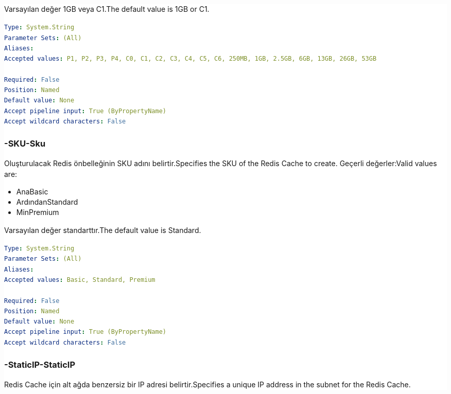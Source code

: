 <span data-ttu-id="c6fc6-219">Varsayılan değer 1GB veya C1.</span><span class="sxs-lookup"><span data-stu-id="c6fc6-219">The default value is 1GB or C1.</span></span>

```yaml
Type: System.String
Parameter Sets: (All)
Aliases: 
Accepted values: P1, P2, P3, P4, C0, C1, C2, C3, C4, C5, C6, 250MB, 1GB, 2.5GB, 6GB, 13GB, 26GB, 53GB

Required: False
Position: Named
Default value: None
Accept pipeline input: True (ByPropertyName)
Accept wildcard characters: False
```

### <span data-ttu-id="c6fc6-220">-SKU</span><span class="sxs-lookup"><span data-stu-id="c6fc6-220">-Sku</span></span>
<span data-ttu-id="c6fc6-221">Oluşturulacak Redis önbelleğinin SKU adını belirtir.</span><span class="sxs-lookup"><span data-stu-id="c6fc6-221">Specifies the SKU of the Redis Cache to create.</span></span>
<span data-ttu-id="c6fc6-222">Geçerli değerler:</span><span class="sxs-lookup"><span data-stu-id="c6fc6-222">Valid values are:</span></span> 

- <span data-ttu-id="c6fc6-223">Ana</span><span class="sxs-lookup"><span data-stu-id="c6fc6-223">Basic</span></span>
- <span data-ttu-id="c6fc6-224">Ardından</span><span class="sxs-lookup"><span data-stu-id="c6fc6-224">Standard</span></span>
- <span data-ttu-id="c6fc6-225">Min</span><span class="sxs-lookup"><span data-stu-id="c6fc6-225">Premium</span></span>

<span data-ttu-id="c6fc6-226">Varsayılan değer standarttır.</span><span class="sxs-lookup"><span data-stu-id="c6fc6-226">The default value is Standard.</span></span>

```yaml
Type: System.String
Parameter Sets: (All)
Aliases: 
Accepted values: Basic, Standard, Premium

Required: False
Position: Named
Default value: None
Accept pipeline input: True (ByPropertyName)
Accept wildcard characters: False
```

### <span data-ttu-id="c6fc6-227">-StaticIP</span><span class="sxs-lookup"><span data-stu-id="c6fc6-227">-StaticIP</span></span>
<span data-ttu-id="c6fc6-228">Redis Cache için alt ağda benzersiz bir IP adresi belirtir.</span><span class="sxs-lookup"><span data-stu-id="c6fc6-228">Specifies a unique IP address in the subnet for the Redis Cache.</span></span>
